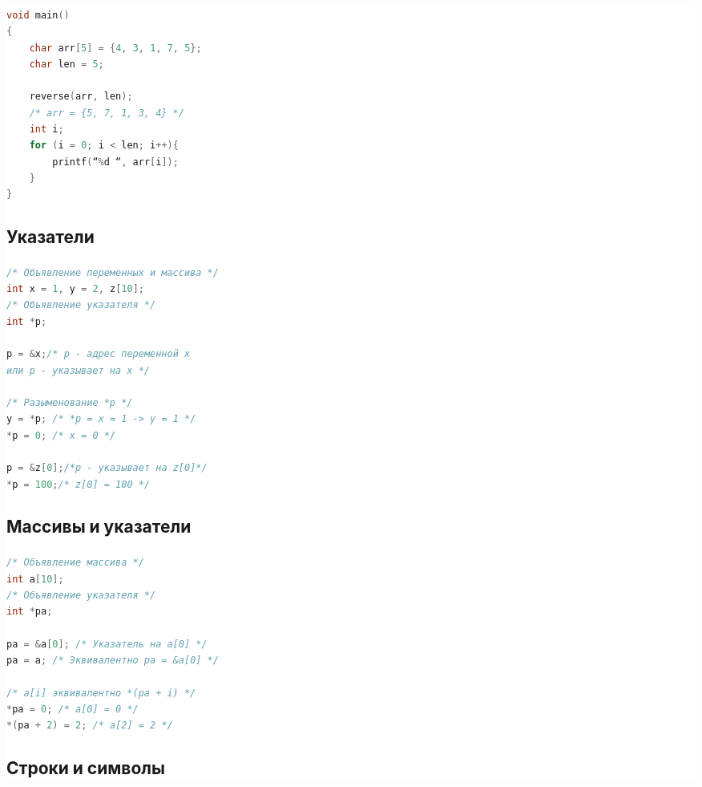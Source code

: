 ```c
void main()
{
    char arr[5] = {4, 3, 1, 7, 5};
    char len = 5;

    reverse(arr, len);
    /* arr = {5, 7, 1, 3, 4} */
    int i;
    for (i = 0; i < len; i++){
        printf(“%d “, arr[i]);
    }
}
```

## Указатели

```c
/* Объявление переменных и массива */
int x = 1, y = 2, z[10];
/* Объявление указателя */
int *p;

p = &x;/* p - адрес переменной x
или p - указывает на x */

/* Разыменование *p */
y = *p; /* *p = x = 1 -> y = 1 */
*p = 0; /* x = 0 */

p = &z[0];/*p - указывает на z[0]*/
*p = 100;/* z[0] = 100 */
```

## Массивы и указатели

```c
/* Объявление массива */
int a[10];
/* Объявление указателя */
int *pa;

pa = &a[0]; /* Указатель на a[0] */
pa = a; /* Эквивалентно pa = &a[0] */

/* a[i] эквивалентно *(pa + i) */
*pa = 0; /* a[0] = 0 */
*(pa + 2) = 2; /* a[2] = 2 */
```

## Строки и символы
